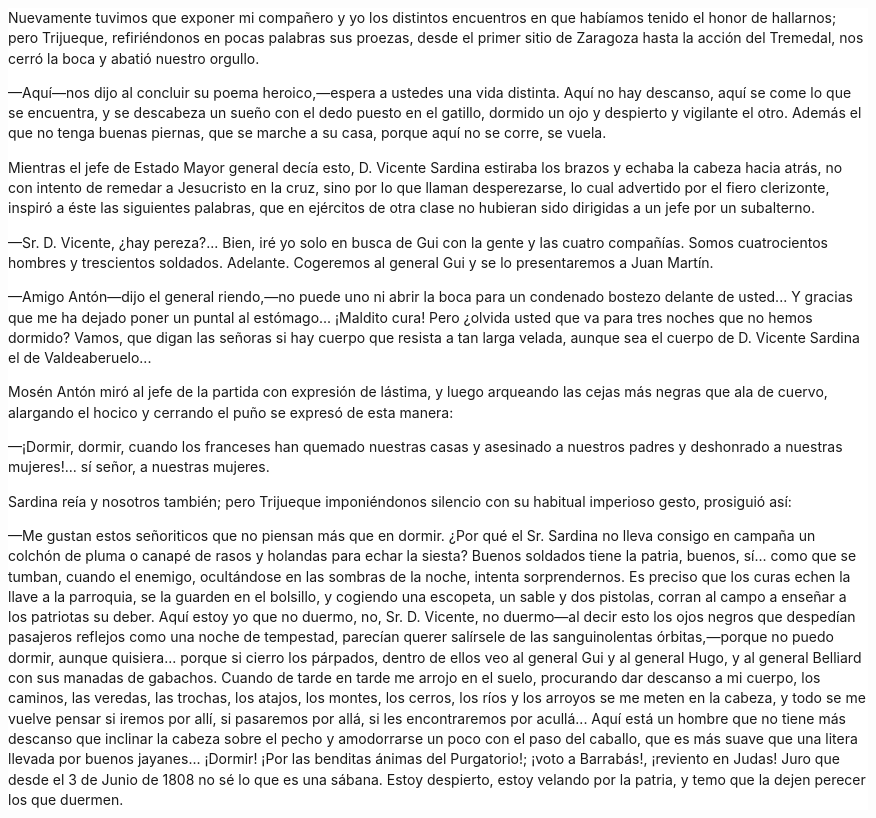 Nuevamente tuvimos que exponer mi compañero y yo los distintos encuentros en
que habíamos tenido el honor de hallarnos; pero Trijueque, refiriéndonos en
pocas palabras sus proezas, desde el primer sitio de Zaragoza hasta la acción
del Tremedal, nos cerró la boca y abatió nuestro orgullo.

—Aquí—nos dijo al concluir su poema heroico,—espera a ustedes una vida
distinta. Aquí no hay descanso, aquí se come lo que se encuentra, y se
descabeza un sueño con el dedo puesto en el gatillo, dormido un ojo y despierto
y vigilante el otro. Además el que no tenga buenas piernas, que se marche a su
casa, porque aquí no se corre, se vuela.

Mientras el jefe de Estado Mayor general decía esto, D. Vicente Sardina
estiraba los brazos y echaba la cabeza hacia atrás, no con intento de remedar
a Jesucristo en la cruz, sino por lo que llaman desperezarse, lo cual advertido
por el fiero clerizonte, inspiró a éste las siguientes palabras, que en
ejércitos de otra clase no hubieran sido dirigidas a un jefe por un subalterno.

—Sr. D. Vicente, ¿hay pereza?... Bien, iré yo solo en busca de Gui con la gente
y las cuatro compañías. Somos cuatrocientos hombres y trescientos soldados.
Adelante. Cogeremos al general Gui y se lo presentaremos a Juan Martín.

—Amigo Antón—dijo el general riendo,—no puede uno ni abrir la boca para un
condenado bostezo delante de usted... Y gracias que me ha dejado poner un
puntal al estómago... ¡Maldito cura! Pero ¿olvida usted que va para tres noches
que no hemos dormido? Vamos, que digan las señoras si hay cuerpo que resista
a tan larga velada, aunque sea el cuerpo de D. Vicente Sardina el de
Valdeaberuelo...

Mosén Antón miró al jefe de la partida con expresión de lástima, y luego
arqueando las cejas más negras que ala de cuervo, alargando el hocico
y cerrando el puño se expresó de esta manera:

—¡Dormir, dormir, cuando los franceses han quemado nuestras casas y asesinado
a nuestros padres y deshonrado a nuestras mujeres!... sí señor, a nuestras
mujeres.

Sardina reía y nosotros también; pero Trijueque imponiéndonos silencio con su
habitual imperioso gesto, prosiguió así:

—Me gustan estos señoriticos que no piensan más que en dormir. ¿Por qué el Sr.
Sardina no lleva consigo en campaña un colchón de pluma o canapé de rasos
y holandas para echar la siesta? Buenos soldados tiene la patria, buenos, sí...
como que se tumban, cuando el enemigo, ocultándose en las sombras de la noche,
intenta sorprendernos. Es preciso que los curas echen la llave a la parroquia,
se la guarden en el bolsillo, y cogiendo una escopeta, un sable y dos pistolas,
corran al campo a enseñar a los patriotas su deber. Aquí estoy yo que no
duermo, no, Sr. D. Vicente, no duermo—al decir esto los ojos negros que
despedían pasajeros reflejos como una noche de tempestad, parecían querer
salírsele de las sanguinolentas órbitas,—porque no puedo dormir, aunque
quisiera... porque si cierro los párpados, dentro de ellos veo al general Gui
y al general Hugo, y al general Belliard con sus manadas de gabachos. Cuando de
tarde en tarde me arrojo en el suelo, procurando dar descanso a mi cuerpo, los
caminos, las veredas, las trochas, los atajos, los montes, los cerros, los ríos
y los arroyos se me meten en la cabeza, y todo se me vuelve pensar si iremos
por allí, si pasaremos por allá, si les encontraremos por acullá... Aquí está
un hombre que no tiene más descanso que inclinar la cabeza sobre el pecho
y amodorrarse un poco con el paso del caballo, que es más suave que una litera
llevada por buenos jayanes... ¡Dormir! ¡Por las benditas ánimas del
Purgatorio!; ¡voto a Barrabás!, ¡reviento en Judas! Juro que desde el 3 de
Junio de 1808 no sé lo que es una sábana. Estoy despierto, estoy velando por la
patria, y temo que la dejen perecer los que duermen.
